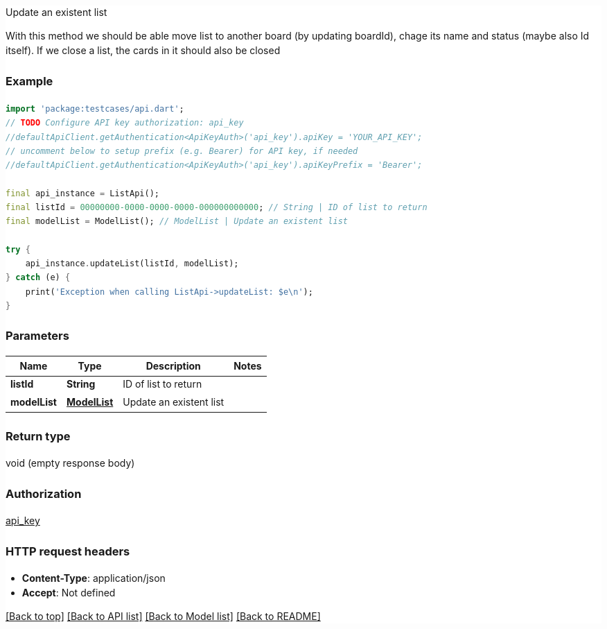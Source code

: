 Update an existent list

With this method we should be able move list to another board (by updating boardId), chage its name and status (maybe also Id itself). If we close a list, the cards in it should also be closed

### Example
```dart
import 'package:testcases/api.dart';
// TODO Configure API key authorization: api_key
//defaultApiClient.getAuthentication<ApiKeyAuth>('api_key').apiKey = 'YOUR_API_KEY';
// uncomment below to setup prefix (e.g. Bearer) for API key, if needed
//defaultApiClient.getAuthentication<ApiKeyAuth>('api_key').apiKeyPrefix = 'Bearer';

final api_instance = ListApi();
final listId = 00000000-0000-0000-0000-000000000000; // String | ID of list to return
final modelList = ModelList(); // ModelList | Update an existent list

try {
    api_instance.updateList(listId, modelList);
} catch (e) {
    print('Exception when calling ListApi->updateList: $e\n');
}
```

### Parameters

Name | Type | Description  | Notes
------------- | ------------- | ------------- | -------------
 **listId** | **String**| ID of list to return | 
 **modelList** | [**ModelList**](ModelList.md)| Update an existent list | 

### Return type

void (empty response body)

### Authorization

[api_key](../README.md#api_key)

### HTTP request headers

 - **Content-Type**: application/json
 - **Accept**: Not defined

[[Back to top]](#) [[Back to API list]](../README.md#documentation-for-api-endpoints) [[Back to Model list]](../README.md#documentation-for-models) [[Back to README]](../README.md)

